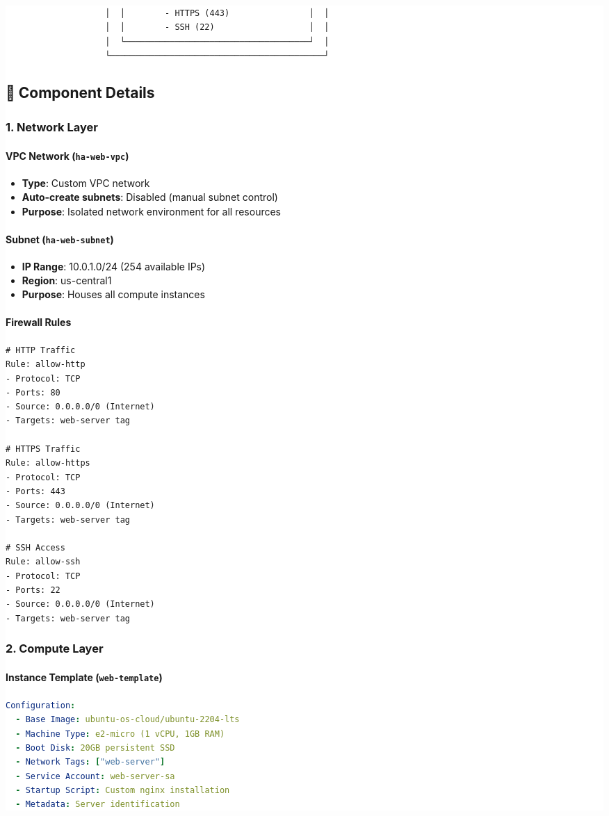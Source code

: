 ```
                    │  │        - HTTPS (443)                │  │
                    │  │        - SSH (22)                   │  │
                    │  └─────────────────────────────────────┘  │
                    └───────────────────────────────────────────┘
```

## 🔧 Component Details

### 1. Network Layer

#### VPC Network (`ha-web-vpc`)

- **Type**: Custom VPC network
- **Auto-create subnets**: Disabled (manual subnet control)
- **Purpose**: Isolated network environment for all resources

#### Subnet (`ha-web-subnet`)

- **IP Range**: 10.0.1.0/24 (254 available IPs)
- **Region**: us-central1
- **Purpose**: Houses all compute instances

#### Firewall Rules

```hcl
# HTTP Traffic
Rule: allow-http
- Protocol: TCP
- Ports: 80
- Source: 0.0.0.0/0 (Internet)
- Targets: web-server tag

# HTTPS Traffic
Rule: allow-https
- Protocol: TCP
- Ports: 443
- Source: 0.0.0.0/0 (Internet)
- Targets: web-server tag

# SSH Access
Rule: allow-ssh
- Protocol: TCP
- Ports: 22
- Source: 0.0.0.0/0 (Internet)
- Targets: web-server tag
```

### 2. Compute Layer

#### Instance Template (`web-template`)

```yaml
Configuration:
  - Base Image: ubuntu-os-cloud/ubuntu-2204-lts
  - Machine Type: e2-micro (1 vCPU, 1GB RAM)
  - Boot Disk: 20GB persistent SSD
  - Network Tags: ["web-server"]
  - Service Account: web-server-sa
  - Startup Script: Custom nginx installation
  - Metadata: Server identification
```
